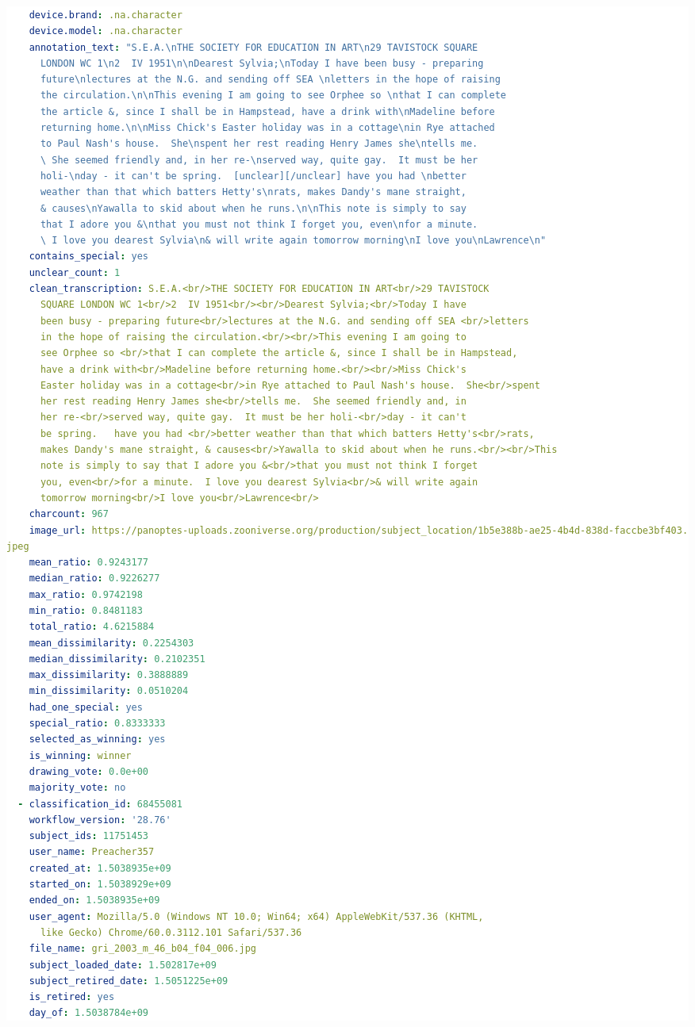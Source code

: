```yaml
    device.brand: .na.character
    device.model: .na.character
    annotation_text: "S.E.A.\nTHE SOCIETY FOR EDUCATION IN ART\n29 TAVISTOCK SQUARE
      LONDON WC 1\n2  IV 1951\n\nDearest Sylvia;\nToday I have been busy - preparing
      future\nlectures at the N.G. and sending off SEA \nletters in the hope of raising
      the circulation.\n\nThis evening I am going to see Orphee so \nthat I can complete
      the article &, since I shall be in Hampstead, have a drink with\nMadeline before
      returning home.\n\nMiss Chick's Easter holiday was in a cottage\nin Rye attached
      to Paul Nash's house.  She\nspent her rest reading Henry James she\ntells me.
      \ She seemed friendly and, in her re-\nserved way, quite gay.  It must be her
      holi-\nday - it can't be spring.  [unclear][/unclear] have you had \nbetter
      weather than that which batters Hetty's\nrats, makes Dandy's mane straight,
      & causes\nYawalla to skid about when he runs.\n\nThis note is simply to say
      that I adore you &\nthat you must not think I forget you, even\nfor a minute.
      \ I love you dearest Sylvia\n& will write again tomorrow morning\nI love you\nLawrence\n"
    contains_special: yes
    unclear_count: 1
    clean_transcription: S.E.A.<br/>THE SOCIETY FOR EDUCATION IN ART<br/>29 TAVISTOCK
      SQUARE LONDON WC 1<br/>2  IV 1951<br/><br/>Dearest Sylvia;<br/>Today I have
      been busy - preparing future<br/>lectures at the N.G. and sending off SEA <br/>letters
      in the hope of raising the circulation.<br/><br/>This evening I am going to
      see Orphee so <br/>that I can complete the article &, since I shall be in Hampstead,
      have a drink with<br/>Madeline before returning home.<br/><br/>Miss Chick's
      Easter holiday was in a cottage<br/>in Rye attached to Paul Nash's house.  She<br/>spent
      her rest reading Henry James she<br/>tells me.  She seemed friendly and, in
      her re-<br/>served way, quite gay.  It must be her holi-<br/>day - it can't
      be spring.   have you had <br/>better weather than that which batters Hetty's<br/>rats,
      makes Dandy's mane straight, & causes<br/>Yawalla to skid about when he runs.<br/><br/>This
      note is simply to say that I adore you &<br/>that you must not think I forget
      you, even<br/>for a minute.  I love you dearest Sylvia<br/>& will write again
      tomorrow morning<br/>I love you<br/>Lawrence<br/>
    charcount: 967
    image_url: https://panoptes-uploads.zooniverse.org/production/subject_location/1b5e388b-ae25-4b4d-838d-faccbe3bf403.jpeg
    mean_ratio: 0.9243177
    median_ratio: 0.9226277
    max_ratio: 0.9742198
    min_ratio: 0.8481183
    total_ratio: 4.6215884
    mean_dissimilarity: 0.2254303
    median_dissimilarity: 0.2102351
    max_dissimilarity: 0.3888889
    min_dissimilarity: 0.0510204
    had_one_special: yes
    special_ratio: 0.8333333
    selected_as_winning: yes
    is_winning: winner
    drawing_vote: 0.0e+00
    majority_vote: no
  - classification_id: 68455081
    workflow_version: '28.76'
    subject_ids: 11751453
    user_name: Preacher357
    created_at: 1.5038935e+09
    started_on: 1.5038929e+09
    ended_on: 1.5038935e+09
    user_agent: Mozilla/5.0 (Windows NT 10.0; Win64; x64) AppleWebKit/537.36 (KHTML,
      like Gecko) Chrome/60.0.3112.101 Safari/537.36
    file_name: gri_2003_m_46_b04_f04_006.jpg
    subject_loaded_date: 1.502817e+09
    subject_retired_date: 1.5051225e+09
    is_retired: yes
    day_of: 1.5038784e+09
```